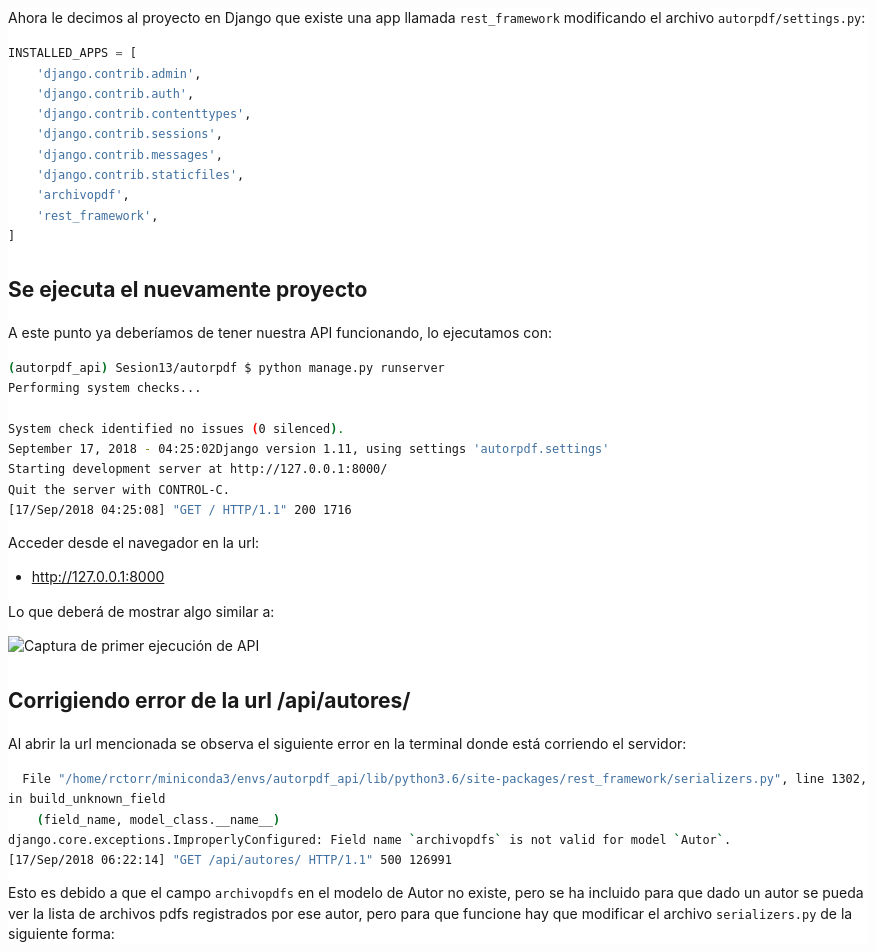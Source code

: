Ahora le decimos al proyecto en Django que existe una app llamada `rest_framework`  modificando el archivo `autorpdf/settings.py`:

```python
INSTALLED_APPS = [
    'django.contrib.admin',
    'django.contrib.auth',
    'django.contrib.contenttypes',
    'django.contrib.sessions',
    'django.contrib.messages',
    'django.contrib.staticfiles',
    'archivopdf',
    'rest_framework',
]
```

## Se ejecuta el nuevamente proyecto

A este punto ya deberíamos de tener nuestra API funcionando, lo ejecutamos con:

```bash
(autorpdf_api) Sesion13/autorpdf $ python manage.py runserver
Performing system checks...

System check identified no issues (0 silenced).
September 17, 2018 - 04:25:02Django version 1.11, using settings 'autorpdf.settings'
Starting development server at http://127.0.0.1:8000/
Quit the server with CONTROL-C.
[17/Sep/2018 04:25:08] "GET / HTTP/1.1" 200 1716
```

Acceder desde el navegador en la url:
- http://127.0.0.1:8000

Lo que deberá de mostrar algo similar a:

![Captura de primer ejecución de API](django-1.png)


## Corrigiendo error de la url /api/autores/

Al abrir la url mencionada se observa el siguiente error en la terminal donde está corriendo el servidor:

```bash
  File "/home/rctorr/miniconda3/envs/autorpdf_api/lib/python3.6/site-packages/rest_framework/serializers.py", line 1302, in build_unknown_field
    (field_name, model_class.__name__)
django.core.exceptions.ImproperlyConfigured: Field name `archivopdfs` is not valid for model `Autor`.
[17/Sep/2018 06:22:14] "GET /api/autores/ HTTP/1.1" 500 126991
```

Esto es debido a que el campo `archivopdfs` en el modelo de Autor no existe, pero se ha incluido para que dado un autor se pueda ver la lista de archivos pdfs registrados por ese autor, pero para que funcione hay que modificar el archivo `serializers.py` de la siguiente forma:

